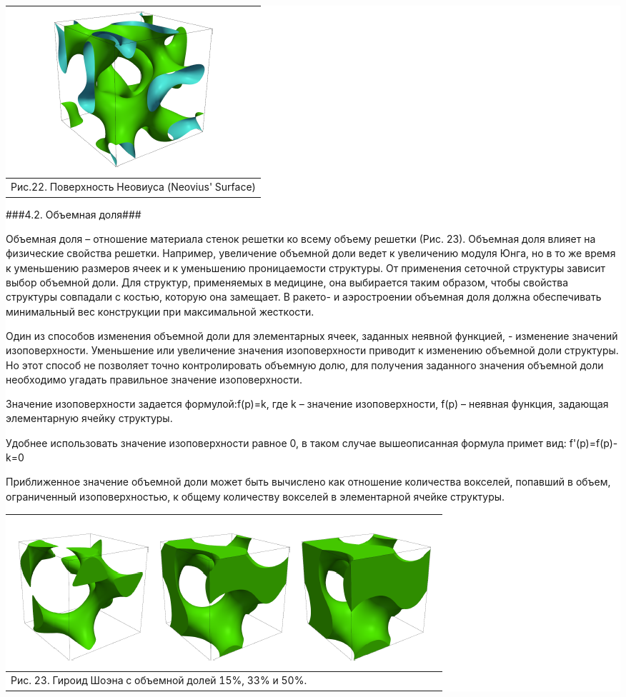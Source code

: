 | <img src="./media/image27.png" width="245" height="228" /> |
|------------------------------------------------------------|
| Рис.22. Поверхность Неовиуса (Neovius' Surface)            |

###4.2. Объемная доля###

Объемная доля – отношение материала стенок решетки ко всему объему решетки (Рис. 23). Объемная доля влияет на физические свойства решетки. Например, увеличение объемной доли ведет к увеличению модуля Юнга, но в то же время к уменьшению размеров ячеек и к уменьшению проницаемости структуры. От применения сеточной структуры зависит выбор объемной доли. Для структур, применяемых в медицине, она выбирается таким образом, чтобы свойства структуры совпадали с костью, которую она замещает. В ракето- и аэростроении объемная доля должна обеспечивать минимальный вес конструкции при максимальной жесткости.

Один из способов изменения объемной доли для элементарных ячеек, заданных неявной функцией, - изменение значений изоповерхности. Уменьшение или увеличение значения изоповерхности приводит к изменению объемной доли структуры. Но этот способ не позволяет точно контролировать объемную долю, для получения заданного значения объемной доли необходимо угадать правильное значение изоповерхности.

Значение изоповерхности задается формулой:f(p)=k, где k – значение изоповерхности, f(p) – неявная функция, задающая элементарную ячейку структуры.

Удобнее использовать значение изоповерхности равное 0, в таком случае вышеописанная формула примет вид: f'(p)=f(p)-k=0

Приближенное значение объемной доли может быть вычислено как отношение количества вокселей, попавший в объем, ограниченный изоповерхностью, к общему количеству вокселей в элементарной ячейке структуры.

| <img src="./media/image30.png" width="597" height="207" /> |
|------------------------------------------------------------|
| Рис. 23. Гироид Шоэна с объемной долей 15%, 33% и 50%.     |
